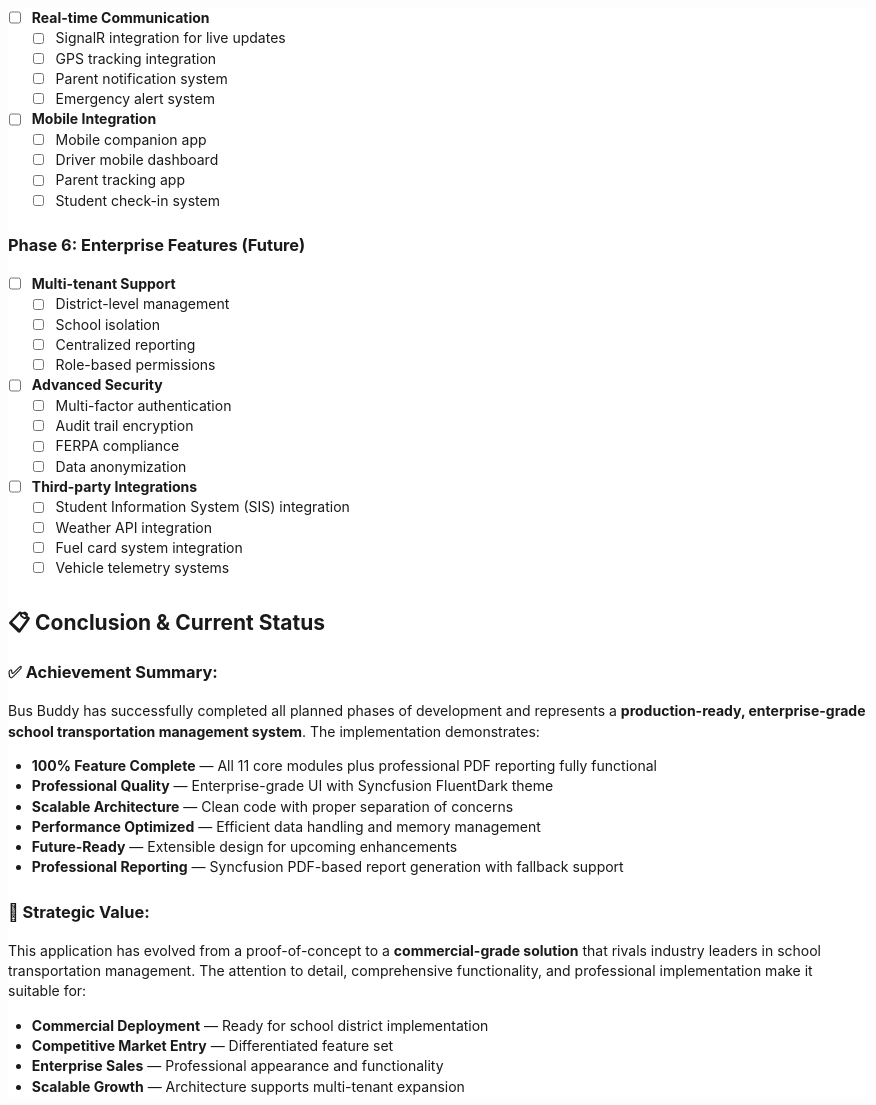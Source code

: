 - [ ] **Real-time Communication**
  - [ ] SignalR integration for live updates
  - [ ] GPS tracking integration
  - [ ] Parent notification system
  - [ ] Emergency alert system

- [ ] **Mobile Integration**
  - [ ] Mobile companion app
  - [ ] Driver mobile dashboard
  - [ ] Parent tracking app
  - [ ] Student check-in system

### **Phase 6: Enterprise Features (Future)**
- [ ] **Multi-tenant Support**
  - [ ] District-level management
  - [ ] School isolation
  - [ ] Centralized reporting
  - [ ] Role-based permissions

- [ ] **Advanced Security**
  - [ ] Multi-factor authentication
  - [ ] Audit trail encryption
  - [ ] FERPA compliance
  - [ ] Data anonymization

- [ ] **Third-party Integrations**
  - [ ] Student Information System (SIS) integration
  - [ ] Weather API integration
  - [ ] Fuel card system integration
  - [ ] Vehicle telemetry systems

## 📋 **Conclusion & Current Status**

### **✅ Achievement Summary:**
Bus Buddy has successfully completed all planned phases of development and represents a **production-ready, enterprise-grade school transportation management system**. The implementation demonstrates:

- **100% Feature Complete** — All 11 core modules plus professional PDF reporting fully functional
- **Professional Quality** — Enterprise-grade UI with Syncfusion FluentDark theme
- **Scalable Architecture** — Clean code with proper separation of concerns
- **Performance Optimized** — Efficient data handling and memory management
- **Future-Ready** — Extensible design for upcoming enhancements
- **Professional Reporting** — Syncfusion PDF-based report generation with fallback support

### **🎯 Strategic Value:**
This application has evolved from a proof-of-concept to a **commercial-grade solution** that rivals industry leaders in school transportation management. The attention to detail, comprehensive functionality, and professional implementation make it suitable for:

- **Commercial Deployment** — Ready for school district implementation
- **Competitive Market Entry** — Differentiated feature set
- **Enterprise Sales** — Professional appearance and functionality
- **Scalable Growth** — Architecture supports multi-tenant expansion
